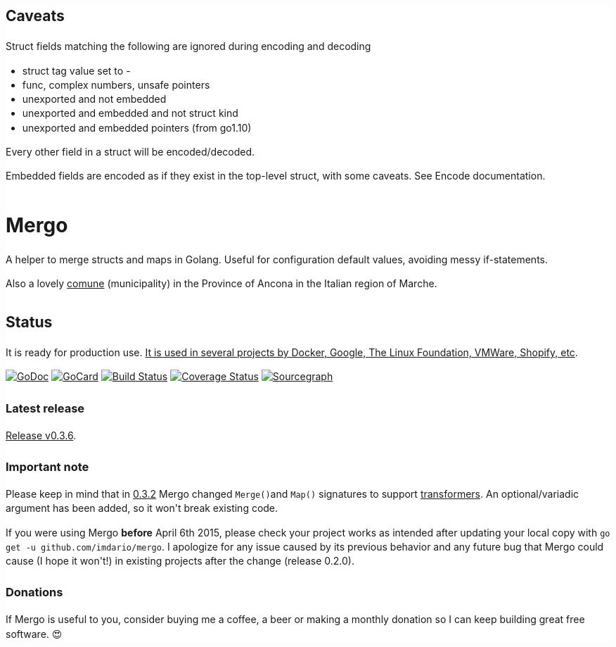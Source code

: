 ## Caveats

Struct fields matching the following are ignored during encoding and decoding

  - struct tag value set to -
  - func, complex numbers, unsafe pointers
  - unexported and not embedded
  - unexported and embedded and not struct kind
  - unexported and embedded pointers (from go1.10)

Every other field in a struct will be encoded/decoded.

Embedded fields are encoded as if they exist in the top-level struct,
with some caveats. See Encode documentation.
# Mergo

A helper to merge structs and maps in Golang. Useful for configuration default values, avoiding messy if-statements.

Also a lovely [comune](http://en.wikipedia.org/wiki/Mergo) (municipality) in the Province of Ancona in the Italian region of Marche.

## Status

It is ready for production use. [It is used in several projects by Docker, Google, The Linux Foundation, VMWare, Shopify, etc](https://github.com/imdario/mergo#mergo-in-the-wild).

[![GoDoc][3]][4]
[![GoCard][5]][6]
[![Build Status][1]][2]
[![Coverage Status][7]][8]
[![Sourcegraph][9]][10]

[1]: https://travis-ci.org/imdario/mergo.png
[2]: https://travis-ci.org/imdario/mergo
[3]: https://godoc.org/github.com/imdario/mergo?status.svg
[4]: https://godoc.org/github.com/imdario/mergo
[5]: https://goreportcard.com/badge/imdario/mergo
[6]: https://goreportcard.com/report/github.com/imdario/mergo
[7]: https://coveralls.io/repos/github/imdario/mergo/badge.svg?branch=master
[8]: https://coveralls.io/github/imdario/mergo?branch=master
[9]: https://sourcegraph.com/github.com/imdario/mergo/-/badge.svg
[10]: https://sourcegraph.com/github.com/imdario/mergo?badge

### Latest release

[Release v0.3.6](https://github.com/imdario/mergo/releases/tag/v0.3.6).

### Important note

Please keep in mind that in [0.3.2](//github.com/imdario/mergo/releases/tag/0.3.2) Mergo changed `Merge()`and `Map()` signatures to support [transformers](#transformers). An optional/variadic argument has been added, so it won't break existing code.

If you were using Mergo **before** April 6th 2015, please check your project works as intended after updating your local copy with ```go get -u github.com/imdario/mergo```. I apologize for any issue caused by its previous behavior and any future bug that Mergo could cause (I hope it won't!) in existing projects after the change (release 0.2.0).

### Donations

If Mergo is useful to you, consider buying me a coffee, a beer or making a monthly donation so I can keep building great free software. :heart_eyes:


[gh_ben]: https://github.com/benbjohnson
[bolt]: https://github.com/boltdb/bolt
[hyc_symas]: https://twitter.com/hyc_symas
[lmdb]: http://symas.com/mdb/
[page-allocation]: https://github.com/boltdb/bolt/issues/308#issuecomment-74811638
[semver]: http://semver.org/
[raft]: https://raft.github.io/
[k8s]: http://kubernetes.io/
[doorman]: https://github.com/youtube/doorman
[fleet]: https://github.com/coreos/fleet
[locksmith]: https://github.com/coreos/locksmith
[vulcand]: https://github.com/vulcand/vulcand
[etcdctl]: https://github.com/coreos/etcd/tree/master/etcdctl
[etcd-tests]: http://dash.etcd.io